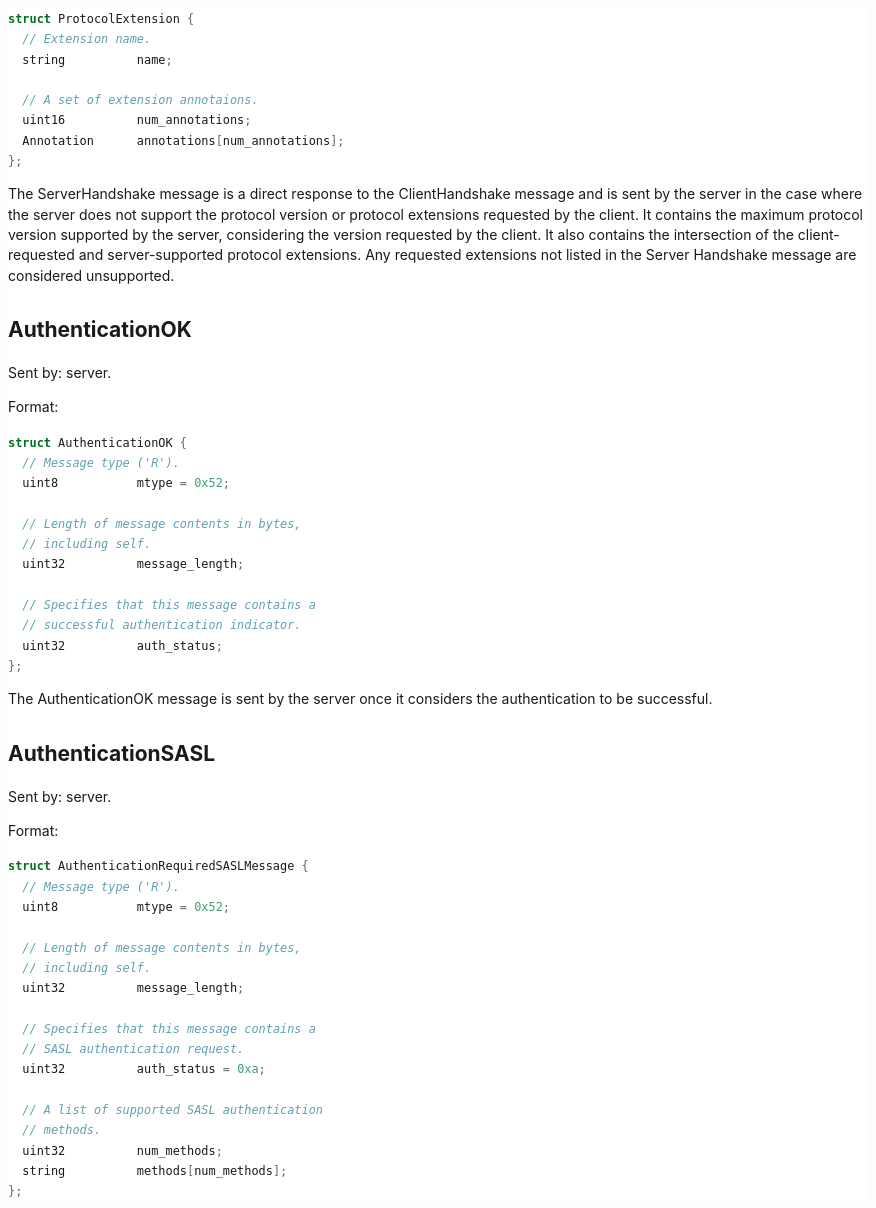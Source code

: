 ```c
struct ProtocolExtension {
  // Extension name.
  string          name;

  // A set of extension annotaions.
  uint16          num_annotations;
  Annotation      annotations[num_annotations];
};
```

The ServerHandshake message is a direct response to the ClientHandshake message and is sent by the server in the case where the server does not support the protocol version or protocol extensions requested by the client.  It contains the maximum protocol version supported by the server, considering the version requested by the client.  It also contains the intersection of the client-requested and server-supported protocol extensions.  Any requested extensions not listed in the Server Handshake message are considered unsupported.

## AuthenticationOK

Sent by: server.

Format:

```c
struct AuthenticationOK {
  // Message type ('R').
  uint8           mtype = 0x52;

  // Length of message contents in bytes,
  // including self.
  uint32          message_length;

  // Specifies that this message contains a
  // successful authentication indicator.
  uint32          auth_status;
};
```

The AuthenticationOK message is sent by the server once it considers the authentication to be successful.

## AuthenticationSASL

Sent by: server.

Format:

```c
struct AuthenticationRequiredSASLMessage {
  // Message type ('R').
  uint8           mtype = 0x52;

  // Length of message contents in bytes,
  // including self.
  uint32          message_length;

  // Specifies that this message contains a
  // SASL authentication request.
  uint32          auth_status = 0xa;

  // A list of supported SASL authentication
  // methods.
  uint32          num_methods;
  string          methods[num_methods];
};
```